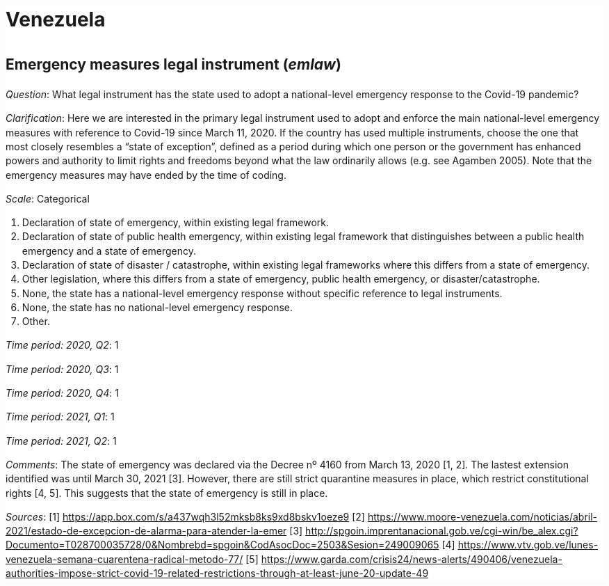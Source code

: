 # Venezuela 





## Emergency measures legal instrument (*emlaw*) 

*Question*: What legal instrument has the state used to adopt a national-level emergency response to the Covid-19 pandemic?

 

*Clarification*: Here we are interested in the primary legal instrument used to adopt and enforce  the  main  national-level  emergency  measures  with  reference  to  Covid-19  since March 11, 2020.  If the country has used multiple instruments, choose the one that most closely resembles a “state of exception”, defined as a period during which one person or the government has enhanced powers and authority to limit rights and freedoms beyond what the law ordinarily allows (e.g.  see Agamben 2005).  Note that the emergency measures may have ended by the time of coding.

 

*Scale*: Categorical 

 1. Declaration of state of emergency, within existing legal framework. 
 2. Declaration of state of public health emergency, within existing legal framework that distinguishes between a public health emergency and a state of emergency. 
 3. Declaration of state of disaster / catastrophe, within existing legal frameworks where this differs from a state of emergency. 
 4. Other legislation, where this differs from a state of emergency, public health emergency, or disaster/catastrophe. 
 5. None, the state has a national-level emergency response without specific reference to legal instruments. 
 6. None, the state has no national-level emergency response. 
 7. Other.

 
*Time period: 2020, Q2*: 1

 
*Time period: 2020, Q3*: 1

 
*Time period: 2020, Q4*: 1

 
*Time period: 2021, Q1*: 1

 
*Time period: 2021, Q2*: 1

 

*Comments*:
 The state of emergency was declared via the Decree nº 4160 from March 13, 2020 [1, 2]. The lastest extension identified was until March 30, 2021 [3]. However, there are still strict quarantine measures in place, which restrict constitutional rights [4, 5]. This suggests that the state of emergency is still in place. 

*Sources*:
 [1]
https://app.box.com/s/a437wqh3l52mksb8ks9xd8bskv1oeze9
[2]
https://www.moore-venezuela.com/noticias/abril-2021/estado-de-excepcion-de-alarma-para-atender-la-emer
[3]
http://spgoin.imprentanacional.gob.ve/cgi-win/be_alex.cgi?Documento=T028700035728/0&Nombrebd=spgoin&CodAsocDoc=2503&Sesion=249009065
[4]
https://www.vtv.gob.ve/lunes-venezuela-semana-cuarentena-radical-metodo-77/
[5]
https://www.garda.com/crisis24/news-alerts/490406/venezuela-authorities-impose-strict-covid-19-related-restrictions-through-at-least-june-20-update-49